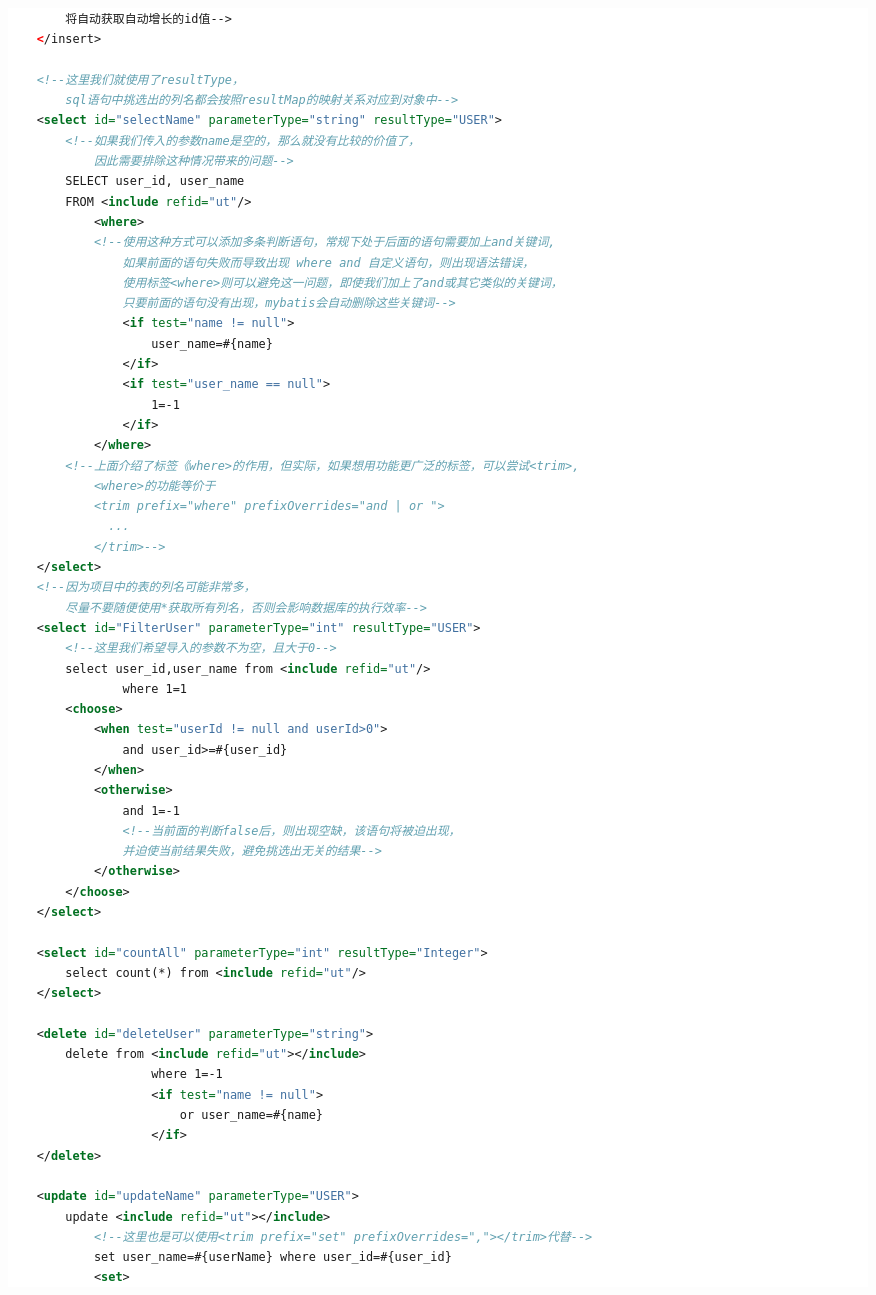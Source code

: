 ```xml
        将自动获取自动增长的id值-->
    </insert>

    <!--这里我们就使用了resultType，
        sql语句中挑选出的列名都会按照resultMap的映射关系对应到对象中-->
    <select id="selectName" parameterType="string" resultType="USER">
        <!--如果我们传入的参数name是空的，那么就没有比较的价值了，
            因此需要排除这种情况带来的问题-->
        SELECT user_id, user_name
        FROM <include refid="ut"/>
            <where>
            <!--使用这种方式可以添加多条判断语句，常规下处于后面的语句需要加上and关键词,
                如果前面的语句失败而导致出现 where and 自定义语句，则出现语法错误，
                使用标签<where>则可以避免这一问题，即使我们加上了and或其它类似的关键词，
                只要前面的语句没有出现，mybatis会自动删除这些关键词-->
                <if test="name != null">
                    user_name=#{name}
                </if>
                <if test="user_name == null">
                    1=-1
                </if>
            </where>
        <!--上面介绍了标签《where>的作用，但实际，如果想用功能更广泛的标签，可以尝试<trim>,
            <where>的功能等价于
            <trim prefix="where" prefixOverrides="and | or ">
              ...
            </trim>-->
    </select>
    <!--因为项目中的表的列名可能非常多，
        尽量不要随便使用*获取所有列名，否则会影响数据库的执行效率-->
    <select id="FilterUser" parameterType="int" resultType="USER">
        <!--这里我们希望导入的参数不为空，且大于0-->
        select user_id,user_name from <include refid="ut"/>
                where 1=1
        <choose>
            <when test="userId != null and userId>0">
                and user_id>=#{user_id}
            </when>
            <otherwise>
                and 1=-1
                <!--当前面的判断false后，则出现空缺，该语句将被迫出现，
                并迫使当前结果失败，避免挑选出无关的结果-->
            </otherwise>
        </choose>
    </select>

    <select id="countAll" parameterType="int" resultType="Integer">
        select count(*) from <include refid="ut"/>
    </select>

    <delete id="deleteUser" parameterType="string">
        delete from <include refid="ut"></include>
                    where 1=-1
                    <if test="name != null">
                        or user_name=#{name}
                    </if>
    </delete>

    <update id="updateName" parameterType="USER">
        update <include refid="ut"></include>
            <!--这里也是可以使用<trim prefix="set" prefixOverrides=","></trim>代替-->
            set user_name=#{userName} where user_id=#{user_id}
            <set>
```